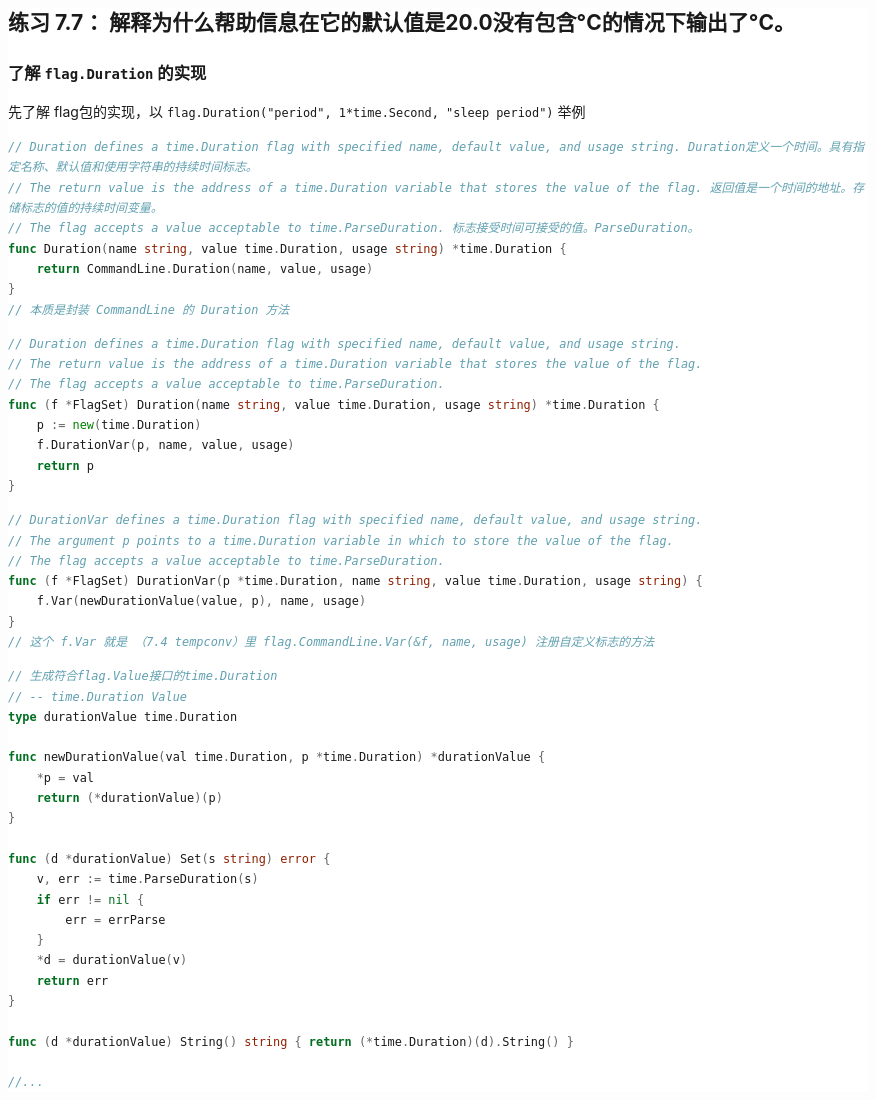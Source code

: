 ## 练习 7.7： 解释为什么帮助信息在它的默认值是20.0没有包含°C的情况下输出了°C。

### 了解 `flag.Duration` 的实现
先了解 flag包的实现，以 `flag.Duration("period", 1*time.Second, "sleep period")` 举例

```go
// Duration defines a time.Duration flag with specified name, default value, and usage string. Duration定义一个时间。具有指定名称、默认值和使用字符串的持续时间标志。
// The return value is the address of a time.Duration variable that stores the value of the flag. 返回值是一个时间的地址。存储标志的值的持续时间变量。
// The flag accepts a value acceptable to time.ParseDuration. 标志接受时间可接受的值。ParseDuration。
func Duration(name string, value time.Duration, usage string) *time.Duration {
	return CommandLine.Duration(name, value, usage)
}
// 本质是封装 CommandLine 的 Duration 方法
```

```go
// Duration defines a time.Duration flag with specified name, default value, and usage string.
// The return value is the address of a time.Duration variable that stores the value of the flag.
// The flag accepts a value acceptable to time.ParseDuration.
func (f *FlagSet) Duration(name string, value time.Duration, usage string) *time.Duration {
	p := new(time.Duration)
	f.DurationVar(p, name, value, usage)
	return p
}
```

```go
// DurationVar defines a time.Duration flag with specified name, default value, and usage string.
// The argument p points to a time.Duration variable in which to store the value of the flag.
// The flag accepts a value acceptable to time.ParseDuration.
func (f *FlagSet) DurationVar(p *time.Duration, name string, value time.Duration, usage string) {
	f.Var(newDurationValue(value, p), name, usage)
}
// 这个 f.Var 就是 （7.4 tempconv）里 flag.CommandLine.Var(&f, name, usage) 注册自定义标志的方法
```

```go
// 生成符合flag.Value接口的time.Duration
// -- time.Duration Value
type durationValue time.Duration

func newDurationValue(val time.Duration, p *time.Duration) *durationValue {
	*p = val
	return (*durationValue)(p)
}

func (d *durationValue) Set(s string) error {
	v, err := time.ParseDuration(s)
	if err != nil {
		err = errParse
	}
	*d = durationValue(v)
	return err
}

func (d *durationValue) String() string { return (*time.Duration)(d).String() }

//...
```
